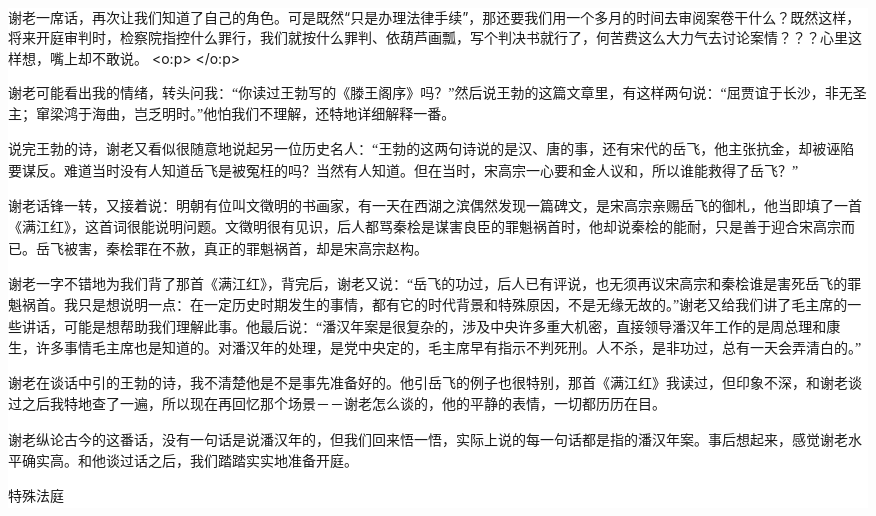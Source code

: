    谢老一席话，再次让我们知道了自己的角色。可是既然“只是办理法律手续”，那还要我们用一个多月的时间去审阅案卷干什么？既然这样，将来开庭审判时，检察院指控什么罪行，我们就按什么罪判、依葫芦画瓢，写个判决书就行了，何苦费这么大力气去讨论案情？？？心里这样想，嘴上却不敢说。
  </span>
  <o:p>
  </o:p>
 </p>
 <p class="MsoNormal">
  <span lang="ZH-CN" style='font-family:宋体;mso-ascii-font-family:
"Times New Roman"'>
   谢老可能看出我的情绪，转头问我：“你读过王勃写的《滕王阁序》吗？”然后说王勃的这篇文章里，有这样两句说：“屈贾谊于长沙，非无圣主；窜梁鸿于海曲，岂乏明时。”他怕我们不理解，还特地详细解释一番。
  </span>
  <o:p>
  </o:p>
 </p>
 <p class="MsoNormal">
  <span lang="ZH-CN" style='font-family:宋体;mso-ascii-font-family:
"Times New Roman"'>
   说完王勃的诗，谢老又看似很随意地说起另一位历史名人：“王勃的这两句诗说的是汉、唐的事，还有宋代的岳飞，他主张抗金，却被诬陷要谋反。难道当时没有人知道岳飞是被冤枉的吗？当然有人知道。但在当时，宋高宗一心要和金人议和，所以谁能救得了岳飞？”
  </span>
  <o:p>
  </o:p>
 </p>
 <p class="MsoNormal">
  <span lang="ZH-CN" style='font-family:宋体;mso-ascii-font-family:
"Times New Roman"'>
   谢老话锋一转，又接着说：明朝有位叫文徵明的书画家，有一天在西湖之滨偶然发现一篇碑文，是宋高宗亲赐岳飞的御札，他当即填了一首《满江红》，这首词很能说明问题。文徵明很有见识，后人都骂秦桧是谋害良臣的罪魁祸首时，他却说秦桧的能耐，只是善于迎合宋高宗而已。岳飞被害，秦桧罪在不赦，真正的罪魁祸首，却是宋高宗赵构。
  </span>
  <o:p>
  </o:p>
 </p>
 <p class="MsoNormal">
  <span lang="ZH-CN" style='font-family:宋体;mso-ascii-font-family:
"Times New Roman"'>
   谢老一字不错地为我们背了那首《满江红》，背完后，谢老又说：“岳飞的功过，后人已有评说，也无须再议宋高宗和秦桧谁是害死岳飞的罪魁祸首。我只是想说明一点：在一定历史时期发生的事情，都有它的时代背景和特殊原因，不是无缘无故的。”谢老又给我们讲了毛主席的一些讲话，可能是想帮助我们理解此事。他最后说：“潘汉年案是很复杂的，涉及中央许多重大机密，直接领导潘汉年工作的是周总理和康生，许多事情毛主席也是知道的。对潘汉年的处理，是党中央定的，毛主席早有指示不判死刑。人不杀，是非功过，总有一天会弄清白的。”
  </span>
  <o:p>
  </o:p>
 </p>
 <p class="MsoNormal">
  <span lang="ZH-CN" style='font-family:宋体;mso-ascii-font-family:
"Times New Roman"'>
   谢老在谈话中引的王勃的诗，我不清楚他是不是事先准备好的。他引岳飞的例子也很特别，那首《满江红》我读过，但印象不深，和谢老谈过之后我特地查了一遍，所以现在再回忆那个场景－－谢老怎么谈的，他的平静的表情，一切都历历在目。
  </span>
  <o:p>
  </o:p>
 </p>
 <p class="MsoNormal">
  <span lang="ZH-CN" style='font-family:宋体;mso-ascii-font-family:
"Times New Roman"'>
   谢老纵论古今的这番话，没有一句话是说潘汉年的，但我们回来悟一悟，实际上说的每一句话都是指的潘汉年案。事后想起来，感觉谢老水平确实高。和他谈过话之后，我们踏踏实实地准备开庭。
  </span>
  <o:p>
  </o:p>
 </p>
 <p class="MsoNormal">
  <span lang="ZH-CN" style='font-family:宋体;mso-ascii-font-family:
"Times New Roman"'>
   特殊法庭
  </span>